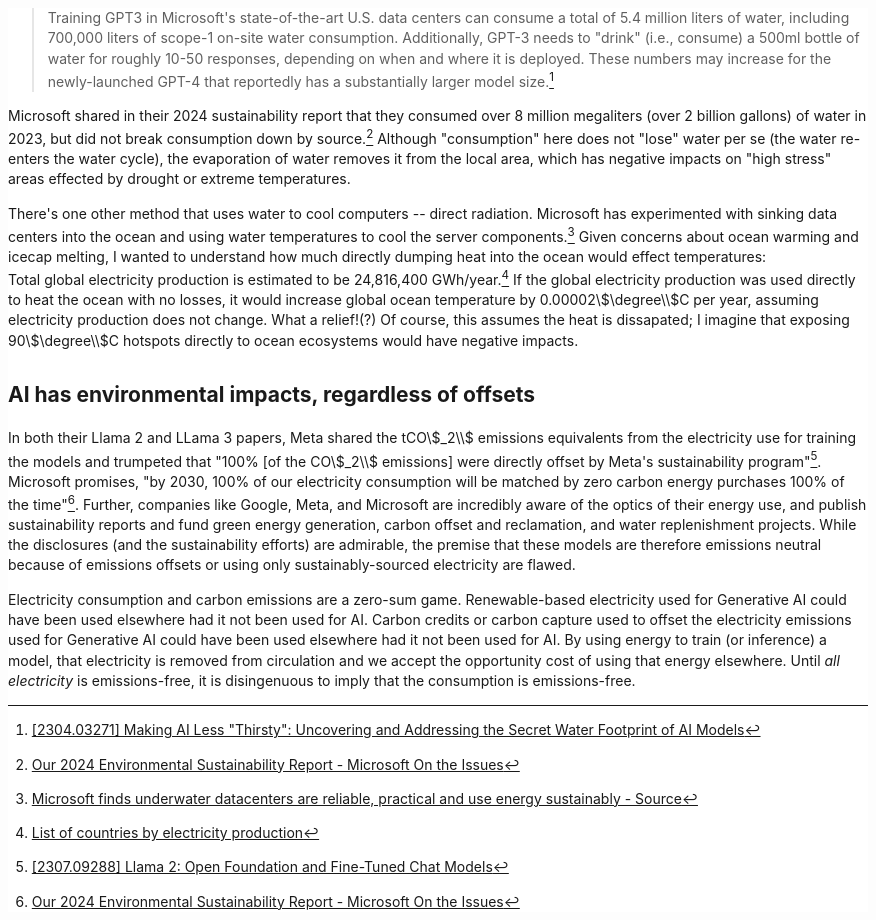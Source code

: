 > Training GPT3 in Microsoft's state-of-the-art U.S. data centers can consume a total of 5.4 million liters of water,
> including 700,000 liters of scope-1 on-site water consumption. Additionally, GPT-3 needs to "drink" (i.e., consume) a
> 500ml bottle of water for roughly 10-50 responses, depending on when and where it is deployed. These numbers may
> increase for the newly-launched GPT-4 that reportedly has a substantially larger model size.[^thirsty]

Microsoft shared in their 2024 sustainability report that they consumed over 8 million megaliters (over 2 billion gallons) of water in 2023, but did not break consumption down by source.[^microsoft-2024-sust] Although "consumption" here does
not "lose" water per se (the water re-enters the water cycle), the evaporation of water removes it from the local area,
which has negative impacts on "high stress" areas effected by drought or extreme temperatures.

There's one other method that uses water to cool computers -- direct radiation. Microsoft has experimented with sinking
data centers into the ocean and using water temperatures to cool the server components.[^underwater] Given concerns
about ocean warming and icecap melting, I wanted to understand how much directly dumping heat into the ocean would
effect temperatures:  
Total global electricity production is estimated to be 24,816,400 GWh/year.[^wiki] If the global electricity production
was used directly to heat the ocean with no losses, it would increase global ocean temperature by 0.00002\\$\degree\\$C per
year, assuming electricity production does not change. What a relief!(?) Of course, this assumes the heat is
dissapated; I imagine that exposing 90\\$\degree\\$C hotspots directly to ocean ecosystems would have negative impacts.



## AI has environmental impacts, regardless of offsets

In both their Llama 2 and LLama 3 papers, Meta shared the tCO\\$_2\\$ emissions equivalents from the electricity use
for training the models and trumpeted that "100% [of the CO\\$_2\\$ emissions] were directly offset by Meta's
sustainability program"[^llama2]. Microsoft promises, "by 2030, 100% of our electricity consumption will be matched by
zero carbon energy purchases 100% of the time"[^microsoft-2024-sust]. Further, companies like Google, Meta, and
Microsoft are incredibly aware of the optics of their energy use, and publish sustainability reports and fund green
energy generation, carbon offset and reclamation, and water replenishment projects. While the disclosures (and the
sustainability efforts) are admirable, the premise that these models are therefore emissions neutral because of
emissions offsets or using only sustainably-sourced electricity are flawed.

Electricity consumption and carbon emissions are a zero-sum game. Renewable-based electricity used for Generative AI
could have been used elsewhere had it not been used for AI. Carbon credits or carbon capture used to offset the
electricity emissions used for Generative AI could have been used elsewhere had it not been used for AI. By using
energy to train (or inference) a model, that electricity is removed from circulation and we accept the opportunity cost
of using that energy elsewhere. Until _all electricity_ is emissions-free, it is disingenuous to imply that the
consumption is emissions-free.


[^llama2]: [[2307.09288] Llama 2: Open Foundation and Fine-Tuned Chat Models](https://arxiv.org/abs/2307.09288)
[^llama3]: [Llama3 | MODEL_CARD](https://github.com/meta-llama/llama3/blob/main/MODEL_CARD.md)
[^gpt3]: [[2005.14165] Language Models are Few-Shot Learners](https://arxiv.org/pdf/2005.14165)
[^gpt3-est]: [[2104.10350] Carbon Emissions and Large Neural Network Training](https://arxiv.org/pdf/2104.10350)
[^watts]: [[2311.16863] Power Hungry Processing: Watts Driving the Cost of AI Deployment?](https://arxiv.org/abs/2311.16863)
[^tokens]: [What are tokens and how to count them? | OpenAI Help Center](https://help.openai.com/en/articles/4936856-what-are-tokens-and-how-to-count-them)
[^tpu]: [Google Tensor Processing Unit](https://en.wikipedia.org/wiki/Tensor_Processing_Unit#Fifth_generation_TPU)
[^nvidia]: [Nvidia datacenter GPUs](https://en.wikipedia.org/wiki/List_of_Nvidia_graphics_processing_units#Data_Center_GPUs)
[^viking]: [Viking 7B: The first open LLM for the Nordic languages](https://www.silo.ai//blog/viking-7b-the-first-open-llm-for-the-nordic-languages)
[^antares]: [How The "Antares" MI300 GPU Ramp Will Save AMD's Datacenter Business](https://www.nextplatform.com/2024/01/31/how-the-antares-mi300-gpu-ramp-will-save-amds-datacenter-business/)
[^gpu-poors]: [Google Gemini Eats The World – Gemini Smashes GPT-4 By 5X, The GPU-Poors](https://www.semianalysis.com/p/google-gemini-eats-the-world-gemini)
[^toms1]: [Nvidia to Sell 550,000 H100 GPUs for AI in 2023: Report | Tom's Hardware](https://www.tomshardware.com/news/nvidia-to-sell-550000-h100-compute-gpus-in-2023-report)
[^toms2]: [Nvidia sold half a million H100 AI GPUs in Q3 thanks to Meta, Facebook — lead times stretch up to 52 weeks: Report | Tom's Hardware](https://www.tomshardware.com/tech-industry/nvidia-ai-and-hpc-gpu-sales-reportedly-approached-half-a-million-units-in-q3-thanks-to-meta-facebook)
[^wiki]: [List of countries by electricity production](https://en.wikipedia.org/wiki/List_of_countries_by_electricity_production)
[^epa]: [Greenhouse Gases Equivalencies Calculator - Calculations and References | US EPA](https://www.epa.gov/energy/greenhouse-gases-equivalencies-calculator-calculations-and-references)
[^capture]: [The world's largest direct carbon capture plant just went online](https://www.engadget.com/the-worlds-largest-direct-carbon-capture-plant-just-went-online-172447811.html)
[^thirsty]: [[2304.03271] Making AI Less "Thirsty": Uncovering and Addressing the Secret Water Footprint of AI Models](https://arxiv.org/abs/2304.03271)
[^cooling]: [Artificial intelligence technology behind ChatGPT was built in Iowa — with a lot of water | AP News](https://apnews.com/article/chatgpt-gpt4-iowa-ai-water-consumption-microsoft-f551fde98083d17a7e8d904f8be822c4)
[^microsoft-2024-sust]: [Our 2024 Environmental Sustainability Report - Microsoft On the Issues](https://blogs.microsoft.com/on-the-issues/2024/05/15/microsoft-environmental-sustainability-report-2024/)
[^underwater]: [Microsoft finds underwater datacenters are reliable, practical and use energy sustainably - Source](https://news.microsoft.com/source/features/sustainability/project-natick-underwater-datacenter/)
[^meta-consumption-increase]: [Meta data center electricity consumption hits 14,975GWh, leased data center use nearly doubles - DCD](https://www.datacenterdynamics.com/en/news/meta-data-center-electricity-consumption-hits-14975gwh-leased-data-center-use-nearly-doubles/)